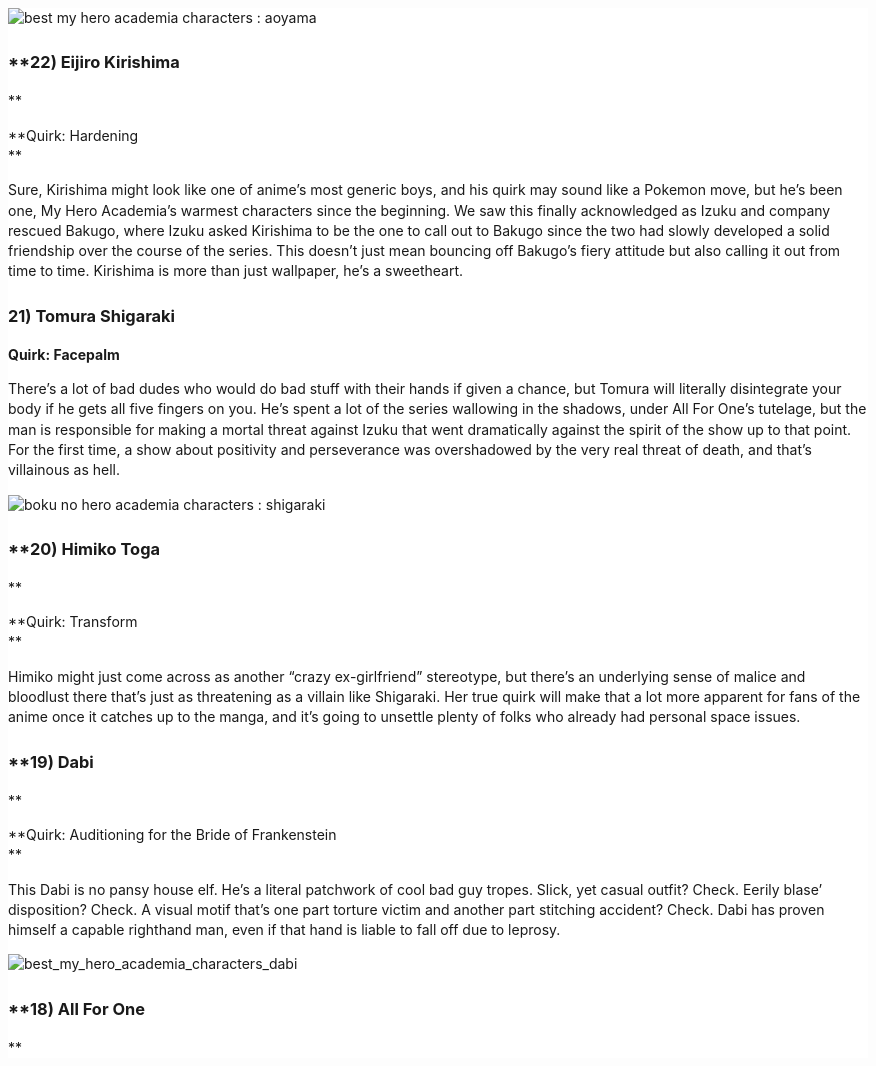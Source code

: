 ![best my hero academia characters : aoyama](https://www.dailydot.com/wp-content/uploads/2018/09/best_my_hero_academia_characters_aoyama-241x400.jpg)

### **22) Eijiro Kirishima  
**

**Quirk: Hardening  
**

Sure, Kirishima might look like one of anime’s most generic boys, and his quirk may sound like a Pokemon move, but he’s been one, My Hero Academia’s warmest characters since the beginning. We saw this finally acknowledged as Izuku and company rescued Bakugo, where Izuku asked Kirishima to be the one to call out to Bakugo since the two had slowly developed a solid friendship over the course of the series. This doesn’t just mean bouncing off Bakugo’s fiery attitude but also calling it out from time to time. Kirishima is more than just wallpaper, he’s a sweetheart.

### 21) Tomura Shigaraki  

**Quirk: Facepalm**  

There’s a lot of bad dudes who would do bad stuff with their hands if given a chance, but Tomura will literally disintegrate your body if he gets all five fingers on you. He’s spent a lot of the series wallowing in the shadows, under All For One’s tutelage, but the man is responsible for making a mortal threat against Izuku that went dramatically against the spirit of the show up to that point. For the first time, a show about positivity and perseverance was overshadowed by the very real threat of death, and that’s villainous as hell.

![boku no hero academia characters : shigaraki](https://www.dailydot.com/wp-content/uploads/2018/09/best_my_hero_academia_characters_shigaraki.jpg)

### **20) Himiko Toga  
**

**Quirk: Transform  
**

Himiko might just come across as another “crazy ex-girlfriend” stereotype, but there’s an underlying sense of malice and bloodlust there that’s just as threatening as a villain like Shigaraki. Her true quirk will make that a lot more apparent for fans of the anime once it catches up to the manga, and it’s going to unsettle plenty of folks who already had personal space issues.

### **19) Dabi  
**

**Quirk: Auditioning for the Bride of Frankenstein  
**

This Dabi is no pansy house elf. He’s a literal patchwork of cool bad guy tropes. Slick, yet casual outfit? Check. Eerily blase’ disposition? Check. A visual motif that’s one part torture victim and another part stitching accident? Check. Dabi has proven himself a capable righthand man, even if that hand is liable to fall off due to leprosy.

![best_my_hero_academia_characters_dabi](https://www.dailydot.com/wp-content/uploads/2018/09/best_my_hero_academia_characters_dabi.jpg)

### **18) All For One  
**
